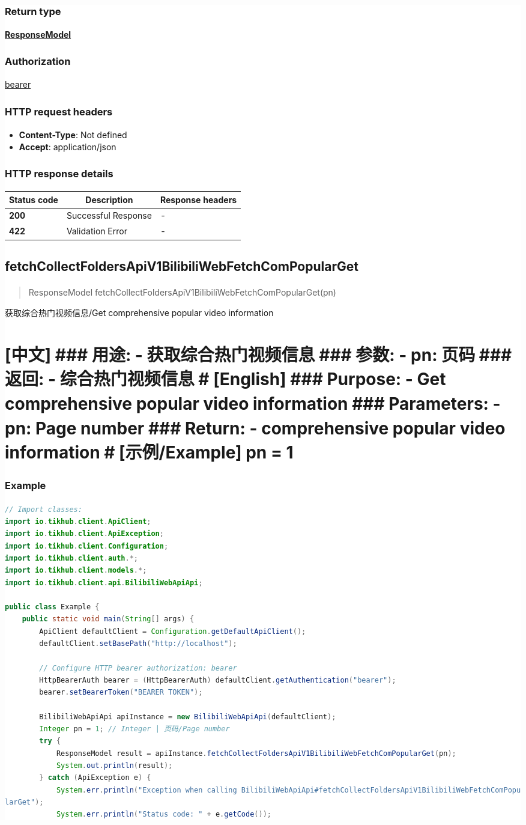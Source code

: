 ### Return type

[**ResponseModel**](ResponseModel.md)

### Authorization

[bearer](../README.md#bearer)

### HTTP request headers

- **Content-Type**: Not defined
- **Accept**: application/json

### HTTP response details
| Status code | Description | Response headers |
|-------------|-------------|------------------|
| **200** | Successful Response |  -  |
| **422** | Validation Error |  -  |


## fetchCollectFoldersApiV1BilibiliWebFetchComPopularGet

> ResponseModel fetchCollectFoldersApiV1BilibiliWebFetchComPopularGet(pn)

获取综合热门视频信息/Get comprehensive popular video information

# [中文] ### 用途: - 获取综合热门视频信息 ### 参数: - pn: 页码 ### 返回: - 综合热门视频信息  # [English] ### Purpose: - Get comprehensive popular video information ### Parameters: - pn: Page number ### Return: - comprehensive popular video information  # [示例/Example] pn &#x3D; 1

### Example

```java
// Import classes:
import io.tikhub.client.ApiClient;
import io.tikhub.client.ApiException;
import io.tikhub.client.Configuration;
import io.tikhub.client.auth.*;
import io.tikhub.client.models.*;
import io.tikhub.client.api.BilibiliWebApiApi;

public class Example {
    public static void main(String[] args) {
        ApiClient defaultClient = Configuration.getDefaultApiClient();
        defaultClient.setBasePath("http://localhost");
        
        // Configure HTTP bearer authorization: bearer
        HttpBearerAuth bearer = (HttpBearerAuth) defaultClient.getAuthentication("bearer");
        bearer.setBearerToken("BEARER TOKEN");

        BilibiliWebApiApi apiInstance = new BilibiliWebApiApi(defaultClient);
        Integer pn = 1; // Integer | 页码/Page number
        try {
            ResponseModel result = apiInstance.fetchCollectFoldersApiV1BilibiliWebFetchComPopularGet(pn);
            System.out.println(result);
        } catch (ApiException e) {
            System.err.println("Exception when calling BilibiliWebApiApi#fetchCollectFoldersApiV1BilibiliWebFetchComPopularGet");
            System.err.println("Status code: " + e.getCode());
```